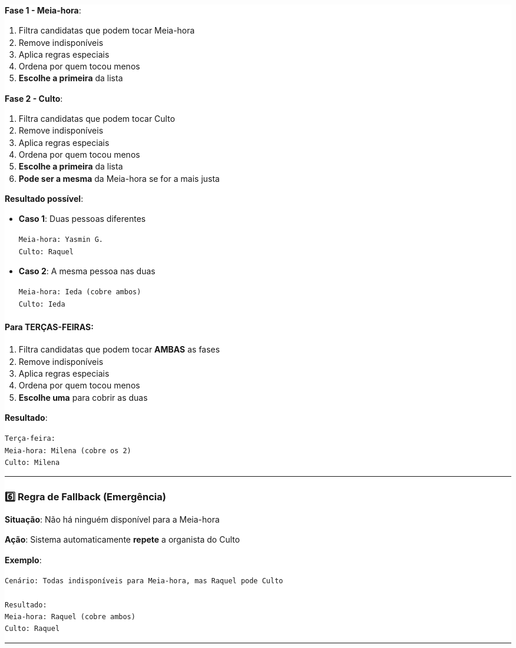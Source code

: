 **Fase 1 - Meia-hora**:
1. Filtra candidatas que podem tocar Meia-hora
2. Remove indisponíveis
3. Aplica regras especiais
4. Ordena por quem tocou menos
5. **Escolhe a primeira** da lista

**Fase 2 - Culto**:
1. Filtra candidatas que podem tocar Culto
2. Remove indisponíveis
3. Aplica regras especiais
4. Ordena por quem tocou menos
5. **Escolhe a primeira** da lista
6. **Pode ser a mesma** da Meia-hora se for a mais justa

**Resultado possível**:
- **Caso 1**: Duas pessoas diferentes
  ```
  Meia-hora: Yasmin G.
  Culto: Raquel
  ```

- **Caso 2**: A mesma pessoa nas duas
  ```
  Meia-hora: Ieda (cobre ambos)
  Culto: Ieda
  ```

#### **Para TERÇAS-FEIRAS**:

1. Filtra candidatas que podem tocar **AMBAS** as fases
2. Remove indisponíveis
3. Aplica regras especiais
4. Ordena por quem tocou menos
5. **Escolhe uma** para cobrir as duas

**Resultado**:
```
Terça-feira:
Meia-hora: Milena (cobre os 2)
Culto: Milena
```

---

### 6️⃣ **Regra de Fallback (Emergência)**

**Situação**: Não há ninguém disponível para a Meia-hora

**Ação**: Sistema automaticamente **repete** a organista do Culto

**Exemplo**:
```
Cenário: Todas indisponíveis para Meia-hora, mas Raquel pode Culto

Resultado:
Meia-hora: Raquel (cobre ambos)
Culto: Raquel
```

---
